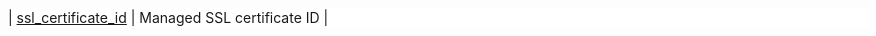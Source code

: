 | <a name="output_ssl_certificate_id"></a> [ssl\_certificate\_id](#output\_ssl\_certificate\_id) | Managed SSL certificate ID |
